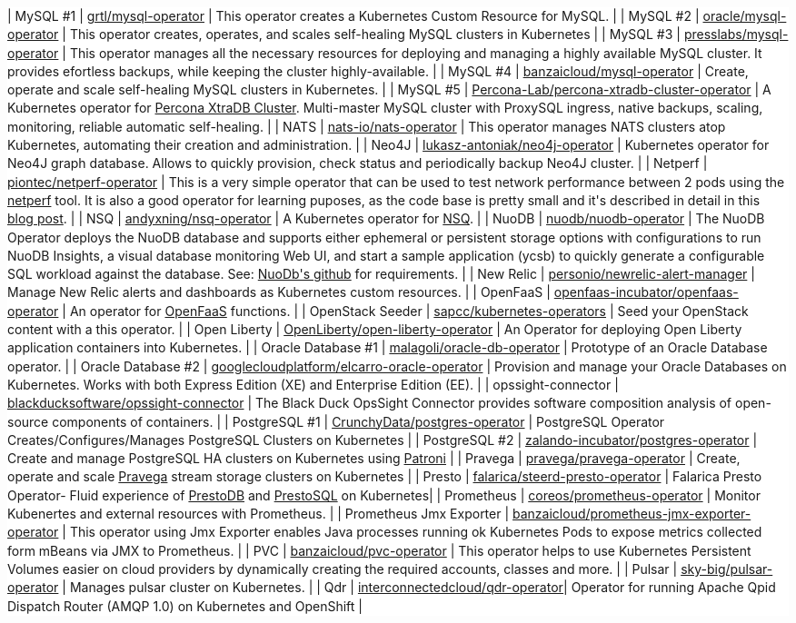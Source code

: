 | MySQL #1 | [grtl/mysql-operator](https://github.com/grtl/mysql-operator) | This operator creates a Kubernetes Custom Resource for MySQL. |
| MySQL #2 | [oracle/mysql-operator](https://github.com/oracle/mysql-operator) | This operator creates, operates, and scales self-healing MySQL clusters in Kubernetes |
| MySQL #3 | [presslabs/mysql-operator](https://github.com/presslabs/mysql-operator) | This operator manages all the necessary resources for deploying and managing a highly available MySQL cluster. It provides efortless backups, while keeping the cluster highly-available. |
| MySQL #4 | [banzaicloud/mysql-operator](https://github.com/banzaicloud/mysql-operator) | Create, operate and scale self-healing MySQL clusters in Kubernetes. |
| MySQL #5 | [Percona-Lab/percona-xtradb-cluster-operator](https://github.com/Percona-Lab/percona-xtradb-cluster-operator) | A Kubernetes operator for [Percona XtraDB Cluster](https://www.percona.com/software/mysql-database/percona-xtradb-cluster). Multi-master MySQL cluster with ProxySQL ingress, native backups, scaling, monitoring, reliable automatic self-healing. |
| NATS | [nats-io/nats-operator](https://github.com/nats-io/nats-operator) | This operator manages NATS clusters atop Kubernetes, automating their creation and administration. |
| Neo4J | [lukasz-antoniak/neo4j-operator](https://github.com/lukasz-antoniak/neo4j-operator) | Kubernetes operator for Neo4J graph database. Allows to quickly provision, check status and periodically backup Neo4J cluster. |
| Netperf | [piontec/netperf-operator](https://github.com/piontec/netperf-operator) | This is a very simple operator that can be used to test network performance between 2 pods using the [netperf](https://hewlettpackard.github.io/netperf/) tool. It is also a good operator for learning puposes, as the code base is pretty small and it's described in detail in this [blog post](https://www.tailored.cloud/kubernetes/write-a-kubernetes-controller-operator-sdk/). |
| NSQ | [andyxning/nsq-operator](https://github.com/andyxning/nsq-operator) | A Kubernetes operator for [NSQ](https://github.com/nsqio/nsq). |
| NuoDB | [nuodb/nuodb-operator](https://github.com/nuodb/nuodb-operator) | The NuoDB Operator deploys the NuoDB database and supports either ephemeral or persistent storage options with configurations to run NuoDB Insights, a visual database monitoring Web UI, and start a sample application (ycsb) to quickly generate a configurable SQL workload against the database.  See: [NuoDb's github](https://github.com/nuodb/nuodb-operator) for requirements. |
| New Relic | [personio/newrelic-alert-manager](https://github.com/personio/newrelic-alert-manager) | Manage New Relic alerts and dashboards as Kubernetes custom resources. |
| OpenFaaS | [openfaas-incubator/openfaas-operator](https://github.com/openfaas-incubator/openfaas-operator) | An operator for [OpenFaaS](https://www.openfaas.com/) functions. |
| OpenStack Seeder | [sapcc/kubernetes-operators](https://github.com/sapcc/kubernetes-operators/tree/master/openstack-seeder) | Seed your OpenStack content with a this operator. |
| Open Liberty | [OpenLiberty/open-liberty-operator](https://github.com/OpenLiberty/open-liberty-operator) | An Operator for deploying Open Liberty application containers into Kubernetes. |
| Oracle Database #1 | [malagoli/oracle-db-operator](https://github.com/malagoli/oracle-db-operator) | Prototype of an Oracle Database operator. |
| Oracle Database #2 | [googlecloudplatform/elcarro-oracle-operator](https://github.com/GoogleCloudPlatform/elcarro-oracle-operator) | Provision and manage your Oracle Databases on Kubernetes. Works with both Express Edition (XE) and Enterprise Edition (EE).  |
| opssight-connector | [blackducksoftware/opssight-connector](https://github.com/blackducksoftware/opssight-connector) | The Black Duck OpsSight Connector provides software composition analysis of open-source components of containers. |
| PostgreSQL #1 | [CrunchyData/postgres-operator](https://github.com/CrunchyData/postgres-operator) | PostgreSQL Operator Creates/Configures/Manages PostgreSQL Clusters on Kubernetes |
| PostgreSQL #2 | [zalando-incubator/postgres-operator](https://github.com/zalando-incubator/postgres-operator) | Create and manage PostgreSQL HA clusters on Kubernetes using [Patroni](https://github.com/zalando/patroni) |
| Pravega | [pravega/pravega-operator](https://github.com/pravega/pravega-operator) | Create, operate and scale [Pravega](http://pravega.io/) stream storage clusters on Kubernetes |
| Presto | [falarica/steerd-presto-operator](https://github.com/falarica/steerd-presto-operator) | Falarica Presto Operator- Fluid experience of [PrestoDB](https://prestodb.io/) and [PrestoSQL](https://prestosql.io/) on Kubernetes|
| Prometheus | [coreos/prometheus-operator](https://github.com/coreos/prometheus-operator) | Monitor Kubenertes and external resources with Prometheus. |
| Prometheus Jmx Exporter | [banzaicloud/prometheus-jmx-exporter-operator](https://github.com/banzaicloud/prometheus-jmx-exporter-operator) | This operator using Jmx Exporter enables Java processes running ok Kubernetes Pods to expose metrics collected form mBeans via JMX to Prometheus. |
| PVC | [banzaicloud/pvc-operator](https://github.com/banzaicloud/pvc-operator) | This operator helps to use Kubernetes Persistent Volumes easier on cloud providers by dynamically creating the required accounts, classes and more. |
| Pulsar | [sky-big/pulsar-operator](https://github.com/sky-big/pulsar-operator) | Manages pulsar cluster on Kubernetes. |
| Qdr | [interconnectedcloud/qdr-operator](https://github.com/interconnectedcloud/qdr-operator)| Operator for running Apache Qpid Dispatch Router (AMQP 1.0) on Kubernetes and OpenShift |
